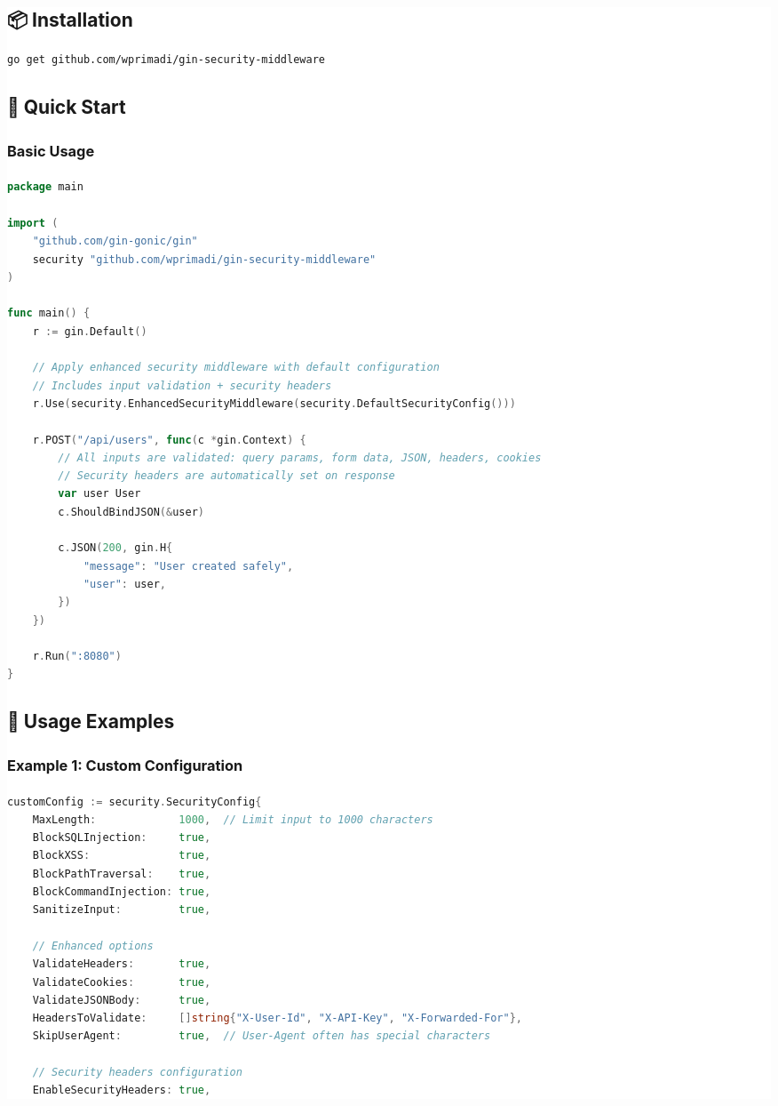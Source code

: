 ## 📦 Installation

```bash
go get github.com/wprimadi/gin-security-middleware
```

## 🚀 Quick Start

### Basic Usage

```go
package main

import (
    "github.com/gin-gonic/gin"
    security "github.com/wprimadi/gin-security-middleware"
)

func main() {
    r := gin.Default()
    
    // Apply enhanced security middleware with default configuration
    // Includes input validation + security headers
    r.Use(security.EnhancedSecurityMiddleware(security.DefaultSecurityConfig()))
    
    r.POST("/api/users", func(c *gin.Context) {
        // All inputs are validated: query params, form data, JSON, headers, cookies
        // Security headers are automatically set on response
        var user User
        c.ShouldBindJSON(&user)
        
        c.JSON(200, gin.H{
            "message": "User created safely",
            "user": user,
        })
    })
    
    r.Run(":8080")
}
```

## 📖 Usage Examples

### Example 1: Custom Configuration

```go
customConfig := security.SecurityConfig{
    MaxLength:             1000,  // Limit input to 1000 characters
    BlockSQLInjection:     true,
    BlockXSS:              true,
    BlockPathTraversal:    true,
    BlockCommandInjection: true,
    SanitizeInput:         true,
    
    // Enhanced options
    ValidateHeaders:       true,
    ValidateCookies:       true,
    ValidateJSONBody:      true,
    HeadersToValidate:     []string{"X-User-Id", "X-API-Key", "X-Forwarded-For"},
    SkipUserAgent:         true,  // User-Agent often has special characters
    
    // Security headers configuration
    EnableSecurityHeaders: true,
```